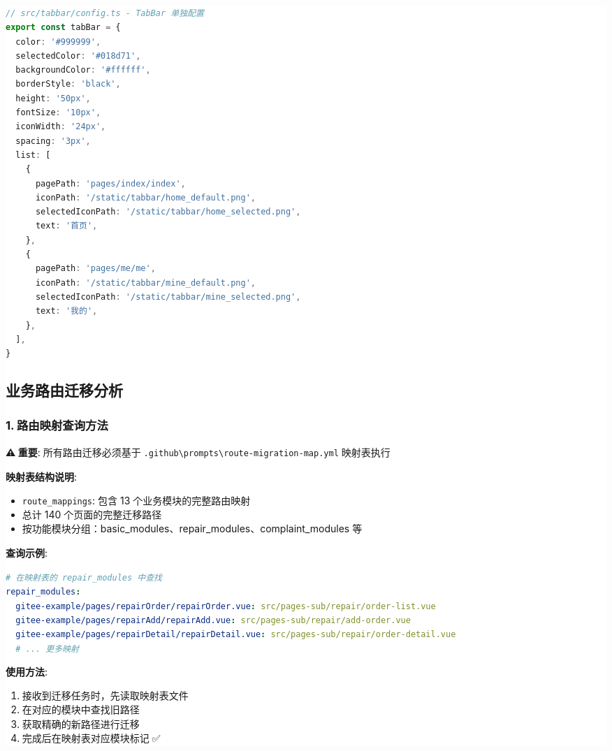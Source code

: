 ```typescript
// src/tabbar/config.ts - TabBar 单独配置
export const tabBar = {
  color: '#999999',
  selectedColor: '#018d71',
  backgroundColor: '#ffffff',
  borderStyle: 'black',
  height: '50px',
  fontSize: '10px',
  iconWidth: '24px',
  spacing: '3px',
  list: [
    {
      pagePath: 'pages/index/index',
      iconPath: '/static/tabbar/home_default.png',
      selectedIconPath: '/static/tabbar/home_selected.png',
      text: '首页',
    },
    {
      pagePath: 'pages/me/me',
      iconPath: '/static/tabbar/mine_default.png',
      selectedIconPath: '/static/tabbar/mine_selected.png',
      text: '我的',
    },
  ],
}
```

## 业务路由迁移分析

### 1. 路由映射查询方法

**⚠️ 重要**: 所有路由迁移必须基于 `.github\prompts\route-migration-map.yml` 映射表执行

**映射表结构说明**:

- `route_mappings`: 包含 13 个业务模块的完整路由映射
- 总计 140 个页面的完整迁移路径
- 按功能模块分组：basic_modules、repair_modules、complaint_modules 等

**查询示例**:

```yaml
# 在映射表的 repair_modules 中查找
repair_modules:
  gitee-example/pages/repairOrder/repairOrder.vue: src/pages-sub/repair/order-list.vue
  gitee-example/pages/repairAdd/repairAdd.vue: src/pages-sub/repair/add-order.vue
  gitee-example/pages/repairDetail/repairDetail.vue: src/pages-sub/repair/order-detail.vue
  # ... 更多映射
```

**使用方法**:

1. 接收到迁移任务时，先读取映射表文件
2. 在对应的模块中查找旧路径
3. 获取精确的新路径进行迁移
4. 完成后在映射表对应模块标记 ✅
